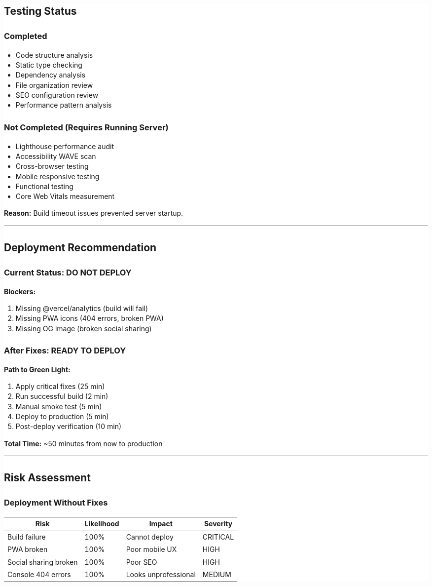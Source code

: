 
## Testing Status

### Completed
- Code structure analysis
- Static type checking
- Dependency analysis
- File organization review
- SEO configuration review
- Performance pattern analysis

### Not Completed (Requires Running Server)
- Lighthouse performance audit
- Accessibility WAVE scan
- Cross-browser testing
- Mobile responsive testing
- Functional testing
- Core Web Vitals measurement

**Reason:** Build timeout issues prevented server startup.

---

## Deployment Recommendation

### Current Status: DO NOT DEPLOY

**Blockers:**
1. Missing @vercel/analytics (build will fail)
2. Missing PWA icons (404 errors, broken PWA)
3. Missing OG image (broken social sharing)

### After Fixes: READY TO DEPLOY

**Path to Green Light:**

1. Apply critical fixes (25 min)
2. Run successful build (2 min)
3. Manual smoke test (5 min)
4. Deploy to production (5 min)
5. Post-deploy verification (10 min)

**Total Time:** ~50 minutes from now to production

---

## Risk Assessment

### Deployment Without Fixes

| Risk | Likelihood | Impact | Severity |
|------|-----------|--------|----------|
| Build failure | 100% | Cannot deploy | CRITICAL |
| PWA broken | 100% | Poor mobile UX | HIGH |
| Social sharing broken | 100% | Poor SEO | HIGH |
| Console 404 errors | 100% | Looks unprofessional | MEDIUM |
